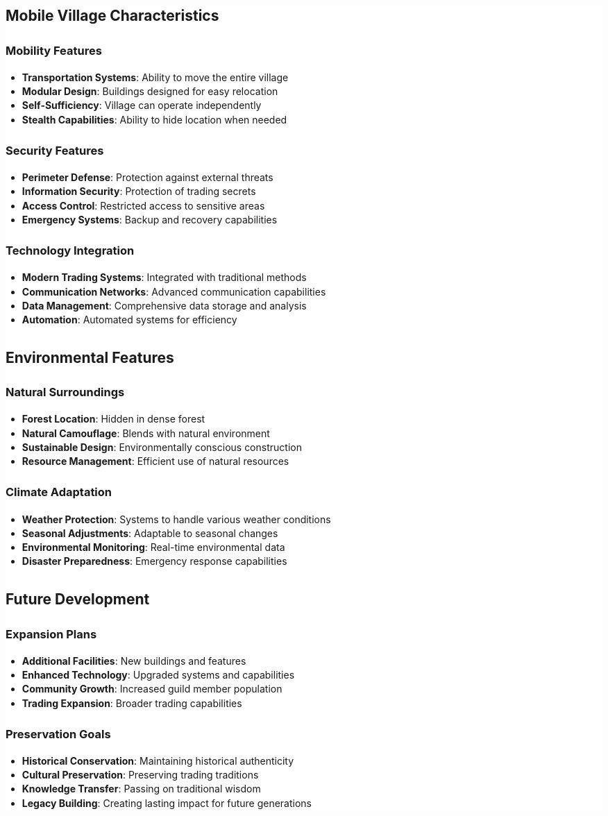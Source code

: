 ## Mobile Village Characteristics

### Mobility Features
- **Transportation Systems**: Ability to move the entire village
- **Modular Design**: Buildings designed for easy relocation
- **Self-Sufficiency**: Village can operate independently
- **Stealth Capabilities**: Ability to hide location when needed

### Security Features
- **Perimeter Defense**: Protection against external threats
- **Information Security**: Protection of trading secrets
- **Access Control**: Restricted access to sensitive areas
- **Emergency Systems**: Backup and recovery capabilities

### Technology Integration
- **Modern Trading Systems**: Integrated with traditional methods
- **Communication Networks**: Advanced communication capabilities
- **Data Management**: Comprehensive data storage and analysis
- **Automation**: Automated systems for efficiency

## Environmental Features

### Natural Surroundings
- **Forest Location**: Hidden in dense forest
- **Natural Camouflage**: Blends with natural environment
- **Sustainable Design**: Environmentally conscious construction
- **Resource Management**: Efficient use of natural resources

### Climate Adaptation
- **Weather Protection**: Systems to handle various weather conditions
- **Seasonal Adjustments**: Adaptable to seasonal changes
- **Environmental Monitoring**: Real-time environmental data
- **Disaster Preparedness**: Emergency response capabilities

## Future Development

### Expansion Plans
- **Additional Facilities**: New buildings and features
- **Enhanced Technology**: Upgraded systems and capabilities
- **Community Growth**: Increased guild member population
- **Trading Expansion**: Broader trading capabilities

### Preservation Goals
- **Historical Conservation**: Maintaining historical authenticity
- **Cultural Preservation**: Preserving trading traditions
- **Knowledge Transfer**: Passing on traditional wisdom
- **Legacy Building**: Creating lasting impact for future generations
